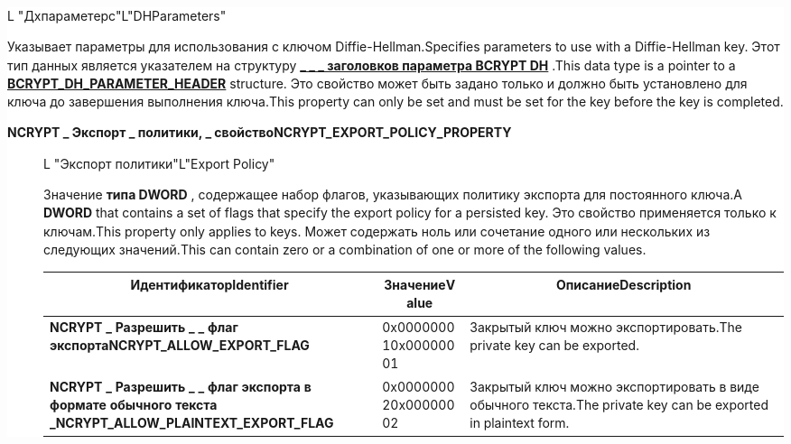 <span data-ttu-id="7694e-150">L "Дхпараметерс"</span><span class="sxs-lookup"><span data-stu-id="7694e-150">L"DHParameters"</span></span>
</dt> <dt>



<span data-ttu-id="7694e-151">Указывает параметры для использования с ключом Diffie-Hellman.</span><span class="sxs-lookup"><span data-stu-id="7694e-151">Specifies parameters to use with a Diffie-Hellman key.</span></span> <span data-ttu-id="7694e-152">Этот тип данных является указателем на структуру [**\_ \_ \_ заголовков параметра BCRYPT DH**](/windows/desktop/api/Bcrypt/ns-bcrypt-bcrypt_dh_parameter_header) .</span><span class="sxs-lookup"><span data-stu-id="7694e-152">This data type is a pointer to a [**BCRYPT\_DH\_PARAMETER\_HEADER**](/windows/desktop/api/Bcrypt/ns-bcrypt-bcrypt_dh_parameter_header) structure.</span></span> <span data-ttu-id="7694e-153">Это свойство может быть задано только и должно быть установлено для ключа до завершения выполнения ключа.</span><span class="sxs-lookup"><span data-stu-id="7694e-153">This property can only be set and must be set for the key before the key is completed.</span></span>


</dt> </dl> </dd> <dt>

<span data-ttu-id="7694e-154"><span id="NCRYPT_EXPORT_POLICY_PROPERTY"></span><span id="ncrypt_export_policy_property"></span>**NCRYPT \_ Экспорт \_ политики, \_ свойство**</span><span class="sxs-lookup"><span data-stu-id="7694e-154"><span id="NCRYPT_EXPORT_POLICY_PROPERTY"></span><span id="ncrypt_export_policy_property"></span>**NCRYPT\_EXPORT\_POLICY\_PROPERTY**</span></span>
</dt> <dd> <dl> <dt>

<span data-ttu-id="7694e-155">L "Экспорт политики"</span><span class="sxs-lookup"><span data-stu-id="7694e-155">L"Export Policy"</span></span>
</dt> <dt>



<span data-ttu-id="7694e-156">Значение **типа DWORD** , содержащее набор флагов, указывающих политику экспорта для постоянного ключа.</span><span class="sxs-lookup"><span data-stu-id="7694e-156">A **DWORD** that contains a set of flags that specify the export policy for a persisted key.</span></span> <span data-ttu-id="7694e-157">Это свойство применяется только к ключам.</span><span class="sxs-lookup"><span data-stu-id="7694e-157">This property only applies to keys.</span></span> <span data-ttu-id="7694e-158">Может содержать ноль или сочетание одного или нескольких из следующих значений.</span><span class="sxs-lookup"><span data-stu-id="7694e-158">This can contain zero or a combination of one or more of the following values.</span></span>



| <span data-ttu-id="7694e-159">Идентификатор</span><span class="sxs-lookup"><span data-stu-id="7694e-159">Identifier</span></span>                                    | <span data-ttu-id="7694e-160">Значение</span><span class="sxs-lookup"><span data-stu-id="7694e-160">Value</span></span>      | <span data-ttu-id="7694e-161">Описание</span><span class="sxs-lookup"><span data-stu-id="7694e-161">Description</span></span>                                                                                                                                                                                                                                                                                                      |
|-----------------------------------------------|------------|------------------------------------------------------------------------------------------------------------------------------------------------------------------------------------------------------------------------------------------------------------------------------------------------------------------|
| <span data-ttu-id="7694e-162">**NCRYPT \_ Разрешить \_ \_ флаг экспорта**</span><span class="sxs-lookup"><span data-stu-id="7694e-162">**NCRYPT\_ALLOW\_EXPORT\_FLAG**</span></span>               | <span data-ttu-id="7694e-163">0x00000001</span><span class="sxs-lookup"><span data-stu-id="7694e-163">0x00000001</span></span> | <span data-ttu-id="7694e-164">Закрытый ключ можно экспортировать.</span><span class="sxs-lookup"><span data-stu-id="7694e-164">The private key can be exported.</span></span>                                                                                                                                                                                                                                                                                 |
| <span data-ttu-id="7694e-165">**NCRYPT \_ Разрешить \_ \_ флаг экспорта в формате обычного текста \_**</span><span class="sxs-lookup"><span data-stu-id="7694e-165">**NCRYPT\_ALLOW\_PLAINTEXT\_EXPORT\_FLAG**</span></span>    | <span data-ttu-id="7694e-166">0x00000002</span><span class="sxs-lookup"><span data-stu-id="7694e-166">0x00000002</span></span> | <span data-ttu-id="7694e-167">Закрытый ключ можно экспортировать в виде обычного текста.</span><span class="sxs-lookup"><span data-stu-id="7694e-167">The private key can be exported in plaintext form.</span></span>                                                                                                                                                                                                                                                               |